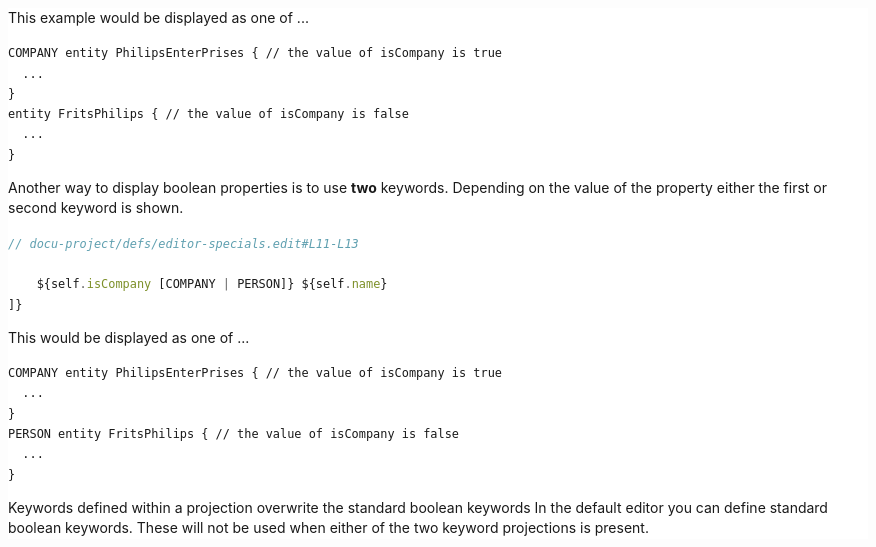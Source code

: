This example would be displayed as one of ...

   ```
   COMPANY entity PhilipsEnterPrises { // the value of isCompany is true
     ...
   }
   entity FritsPhilips { // the value of isCompany is false
     ...
   }
   ```     

Another way to display boolean properties is to use **two** keywords. Depending on
the value of the property either the first or second keyword is shown.

```ts
// docu-project/defs/editor-specials.edit#L11-L13

    ${self.isCompany [COMPANY | PERSON]} ${self.name}
]}

```
 
This would be displayed as one of ...
   ```
   COMPANY entity PhilipsEnterPrises { // the value of isCompany is true
     ...
   }
   PERSON entity FritsPhilips { // the value of isCompany is false
     ...
   }
   ```    

<Note>
<svelte:fragment slot="header">Keywords defined within a projection overwrite the standard boolean keywords</svelte:fragment>
<svelte:fragment slot="content">
In the default editor you can define standard boolean keywords. These will not be used when either of the two keyword projections
is present.
</svelte:fragment>
</Note>
